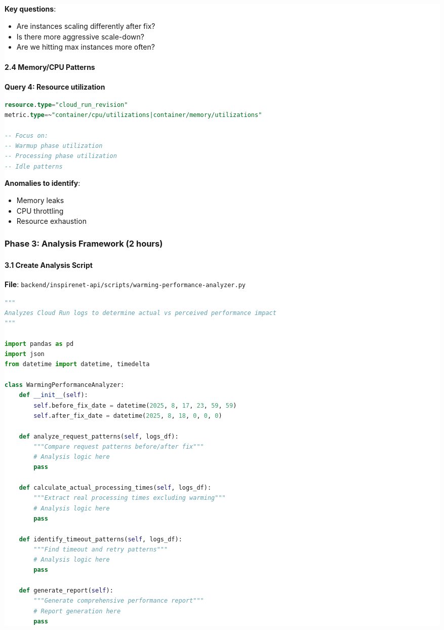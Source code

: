 **Key questions**:
- Are instances scaling differently after fix?
- Is there more aggressive scale-down?
- Are we hitting max instances more often?

#### 2.4 Memory/CPU Patterns
**Query 4: Resource utilization**
```sql
resource.type="cloud_run_revision"
metric.type=~"container/cpu/utilizations|container/memory/utilizations"

-- Focus on:
-- Warmup phase utilization
-- Processing phase utilization
-- Idle patterns
```

**Anomalies to identify**:
- Memory leaks
- CPU throttling
- Resource exhaustion

### Phase 3: Analysis Framework (2 hours)

#### 3.1 Create Analysis Script
**File**: `backend/inspirenet-api/scripts/warming-performance-analyzer.py`

```python
"""
Analyzes Cloud Run logs to determine actual vs perceived performance impact
"""

import pandas as pd
import json
from datetime import datetime, timedelta

class WarmingPerformanceAnalyzer:
    def __init__(self):
        self.before_fix_date = datetime(2025, 8, 17, 23, 59, 59)
        self.after_fix_date = datetime(2025, 8, 18, 0, 0, 0)
    
    def analyze_request_patterns(self, logs_df):
        """Compare request patterns before/after fix"""
        # Analysis logic here
        pass
    
    def calculate_actual_processing_times(self, logs_df):
        """Extract real processing times excluding warming"""
        # Analysis logic here
        pass
    
    def identify_timeout_patterns(self, logs_df):
        """Find timeout and retry patterns"""
        # Analysis logic here
        pass
    
    def generate_report(self):
        """Generate comprehensive performance report"""
        # Report generation here
        pass
```
